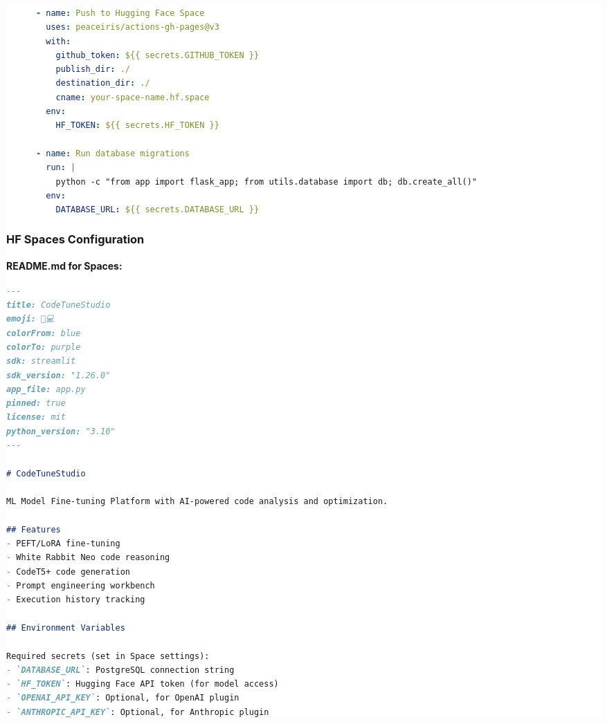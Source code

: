 ```yaml
      - name: Push to Hugging Face Space
        uses: peaceiris/actions-gh-pages@v3
        with:
          github_token: ${{ secrets.GITHUB_TOKEN }}
          publish_dir: ./
          destination_dir: ./
          cname: your-space-name.hf.space
        env:
          HF_TOKEN: ${{ secrets.HF_TOKEN }}
      
      - name: Run database migrations
        run: |
          python -c "from app import flask_app; from utils.database import db; db.create_all()"
        env:
          DATABASE_URL: ${{ secrets.DATABASE_URL }}
```

### HF Spaces Configuration

**README.md for Spaces:**

```markdown
---
title: CodeTuneStudio
emoji: 🎵💻
colorFrom: blue
colorTo: purple
sdk: streamlit
sdk_version: "1.26.0"
app_file: app.py
pinned: true
license: mit
python_version: "3.10"
---

# CodeTuneStudio

ML Model Fine-tuning Platform with AI-powered code analysis and optimization.

## Features
- PEFT/LoRA fine-tuning
- White Rabbit Neo code reasoning
- CodeT5+ code generation
- Prompt engineering workbench
- Execution history tracking

## Environment Variables

Required secrets (set in Space settings):
- `DATABASE_URL`: PostgreSQL connection string
- `HF_TOKEN`: Hugging Face API token (for model access)
- `OPENAI_API_KEY`: Optional, for OpenAI plugin
- `ANTHROPIC_API_KEY`: Optional, for Anthropic plugin
```
